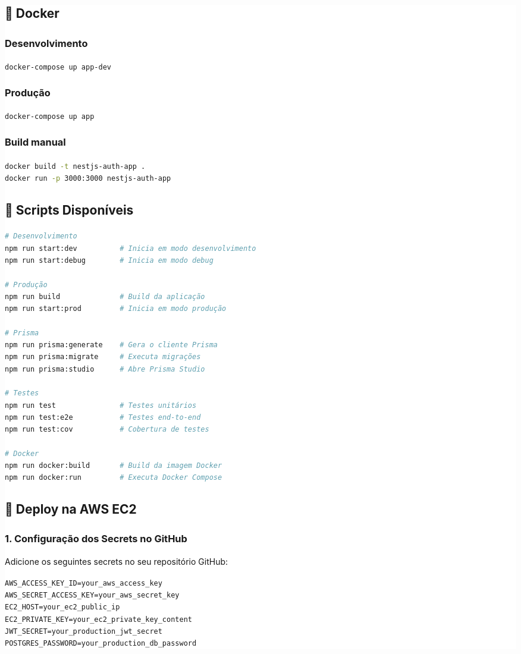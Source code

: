 ## 🐳 Docker

### Desenvolvimento
```bash
docker-compose up app-dev
```

### Produção
```bash
docker-compose up app
```

### Build manual
```bash
docker build -t nestjs-auth-app .
docker run -p 3000:3000 nestjs-auth-app
```

## 🔧 Scripts Disponíveis

```bash
# Desenvolvimento
npm run start:dev          # Inicia em modo desenvolvimento
npm run start:debug        # Inicia em modo debug

# Produção
npm run build              # Build da aplicação
npm run start:prod         # Inicia em modo produção

# Prisma
npm run prisma:generate    # Gera o cliente Prisma
npm run prisma:migrate     # Executa migrações
npm run prisma:studio      # Abre Prisma Studio

# Testes
npm run test               # Testes unitários
npm run test:e2e           # Testes end-to-end
npm run test:cov           # Cobertura de testes

# Docker
npm run docker:build       # Build da imagem Docker
npm run docker:run         # Executa Docker Compose
```

## 🚀 Deploy na AWS EC2

### 1. Configuração dos Secrets no GitHub

Adicione os seguintes secrets no seu repositório GitHub:

```
AWS_ACCESS_KEY_ID=your_aws_access_key
AWS_SECRET_ACCESS_KEY=your_aws_secret_key
EC2_HOST=your_ec2_public_ip
EC2_PRIVATE_KEY=your_ec2_private_key_content
JWT_SECRET=your_production_jwt_secret
POSTGRES_PASSWORD=your_production_db_password
```

